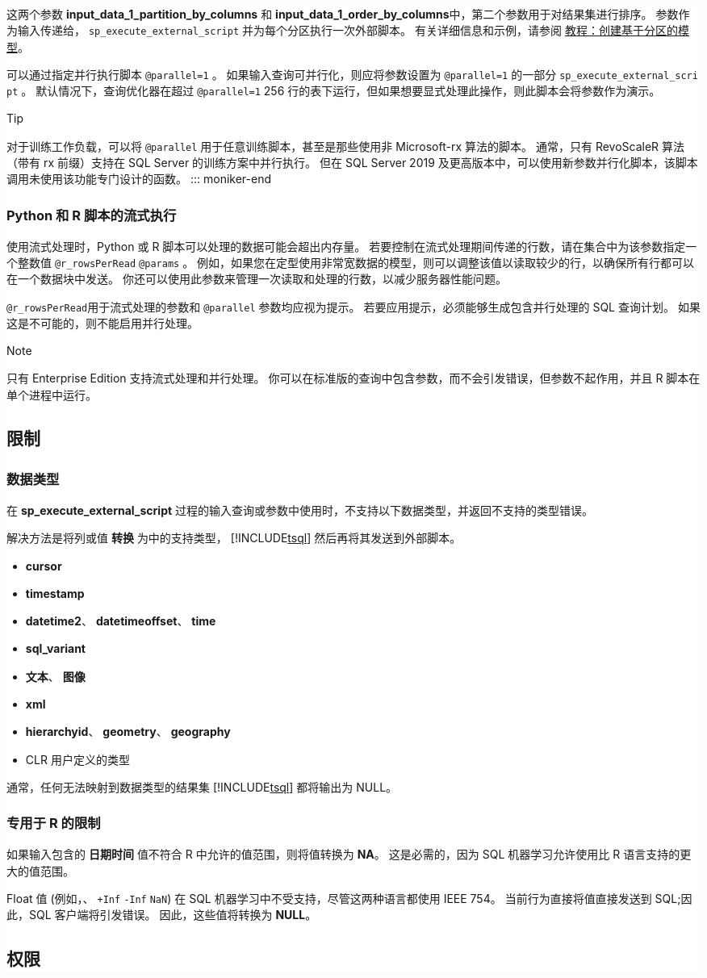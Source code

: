 这两个参数 **input_data_1_partition_by_columns** 和 **input_data_1_order_by_columns**中，第二个参数用于对结果集进行排序。 参数作为输入传递给， `sp_execute_external_script` 并为每个分区执行一次外部脚本。 有关详细信息和示例，请参阅 [教程：创建基于分区的模型](https://docs.microsoft.com/sql/machine-learning/tutorials/r-tutorial-create-models-per-partition)。

可以通过指定并行执行脚本 `@parallel=1` 。 如果输入查询可并行化，则应将参数设置为 `@parallel=1` 的一部分 `sp_execute_external_script` 。 默认情况下，查询优化器在超过 `@parallel=1` 256 行的表下运行，但如果想要显式处理此操作，则此脚本会将参数作为演示。

> [!Tip]
> 对于训练工作负载，可以将 `@parallel` 用于任意训练脚本，甚至是那些使用非 Microsoft-rx 算法的脚本。 通常，只有 RevoScaleR 算法（带有 rx 前缀）支持在 SQL Server 的训练方案中并行执行。 但在 SQL Server 2019 及更高版本中，可以使用新参数并行化脚本，该脚本调用未使用该功能专门设计的函数。
::: moniker-end

### <a name="streaming-execution-for-python-and-r-scripts"></a>Python 和 R 脚本的流式执行  

使用流式处理时，Python 或 R 脚本可以处理的数据可能会超出内存量。 若要控制在流式处理期间传递的行数，请在集合中为该参数指定一个整数值 `@r_rowsPerRead` `@params` 。  例如，如果您在定型使用非常宽数据的模型，则可以调整该值以读取较少的行，以确保所有行都可以在一个数据块中发送。 你还可以使用此参数来管理一次读取和处理的行数，以减少服务器性能问题。 
  
`@r_rowsPerRead`用于流式处理的参数和 `@parallel` 参数均应视为提示。 若要应用提示，必须能够生成包含并行处理的 SQL 查询计划。 如果这是不可能的，则不能启用并行处理。  
  
> [!NOTE]  
> 只有 Enterprise Edition 支持流式处理和并行处理。 你可以在标准版的查询中包含参数，而不会引发错误，但参数不起作用，并且 R 脚本在单个进程中运行。  
  
## <a name="restrictions"></a>限制  

### <a name="data-types"></a>数据类型

在 **sp_execute_external_script** 过程的输入查询或参数中使用时，不支持以下数据类型，并返回不支持的类型错误。  

解决方法是将列或值 **转换** 为中的支持类型， [!INCLUDE[tsql](../../includes/tsql-md.md)] 然后再将其发送到外部脚本。  
  
+ **cursor**  
  
+ **timestamp**  
  
+ **datetime2**、 **datetimeoffset**、 **time**  
  
+ **sql_variant**  
  
+ **文本**、 **图像**  
  
+ **xml**  
  
+ **hierarchyid**、 **geometry**、 **geography**  
  
+ CLR 用户定义的类型

通常，任何无法映射到数据类型的结果集 [!INCLUDE[tsql](../../includes/tsql-md.md)] 都将输出为 NULL。  

### <a name="restrictions-specific-to-r"></a>专用于 R 的限制

如果输入包含的 **日期时间** 值不符合 R 中允许的值范围，则将值转换为 **NA**。 这是必需的，因为 SQL 机器学习允许使用比 R 语言支持的更大的值范围。

Float 值 (例如，、 `+Inf` `-Inf` `NaN`) 在 SQL 机器学习中不受支持，尽管这两种语言都使用 IEEE 754。 当前行为直接将值直接发送到 SQL;因此，SQL 客户端将引发错误。 因此，这些值将转换为 **NULL**。

## <a name="permissions"></a>权限
